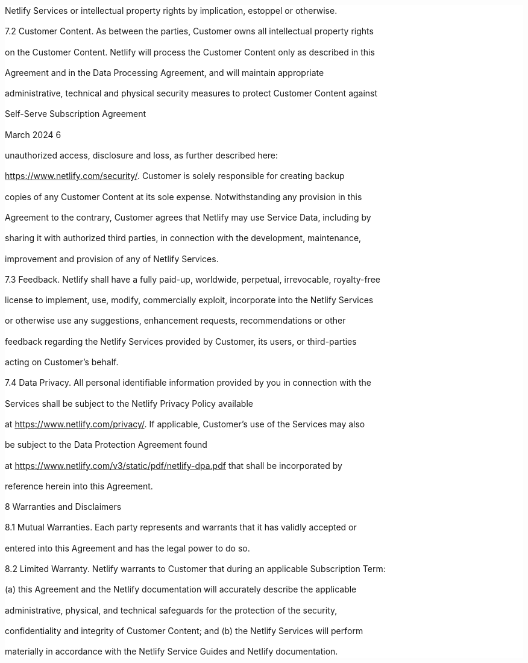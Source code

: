 Netlify Services or intellectual property rights by implication, estoppel or otherwise.

7.2 Customer Content. As between the parties, Customer owns all intellectual property rights

on the Customer Content. Netlify will process the Customer Content only as described in this

Agreement and in the Data Processing Agreement, and will maintain appropriate

administrative, technical and physical security measures to protect Customer Content against

Self-Serve Subscription Agreement

March 2024 6



unauthorized access, disclosure and loss, as further described here:

https://www.netlify.com/security/. Customer is solely responsible for creating backup

copies of any Customer Content at its sole expense. Notwithstanding any provision in this

Agreement to the contrary, Customer agrees that Netlify may use Service Data, including by

sharing it with authorized third parties, in connection with the development, maintenance,

improvement and provision of any of Netlify Services.

7.3 Feedback. Netlify shall have a fully paid-up, worldwide, perpetual, irrevocable, royalty-free

license to implement, use, modify, commercially exploit, incorporate into the Netlify Services

or otherwise use any suggestions, enhancement requests, recommendations or other

feedback regarding the Netlify Services provided by Customer, its users, or third-parties

acting on Customer’s behalf.

7.4 Data Privacy. All personal identifiable information provided by you in connection with the

Services shall be subject to the Netlify Privacy Policy available

at https://www.netlify.com/privacy/. If applicable, Customer’s use of the Services may also

be subject to the Data Protection Agreement found

at https://www.netlify.com/v3/static/pdf/netlify-dpa.pdf that shall be incorporated by

reference herein into this Agreement.



8 Warranties and Disclaimers

8.1 Mutual Warranties. Each party represents and warrants that it has validly accepted or

entered into this Agreement and has the legal power to do so.

8.2 Limited Warranty. Netlify warrants to Customer that during an applicable Subscription Term:

(a) this Agreement and the Netlify documentation will accurately describe the applicable

administrative, physical, and technical safeguards for the protection of the security,

confidentiality and integrity of Customer Content; and (b) the Netlify Services will perform

materially in accordance with the Netlify Service Guides and Netlify documentation.

